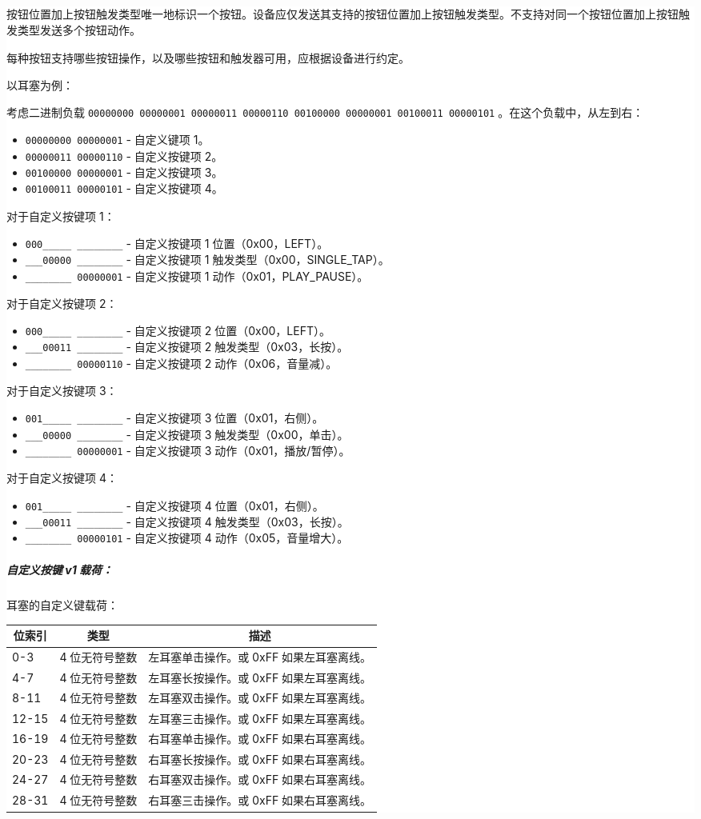 按钮位置加上按钮触发类型唯一地标识一个按钮。设备应仅发送其支持的按钮位置加上按钮触发类型。不支持对同一个按钮位置加上按钮触发类型发送多个按钮动作。

每种按钮支持哪些按钮操作，以及哪些按钮和触发器可用，应根据设备进行约定。

以耳塞为例：

考虑二进制负载 `00000000 00000001 00000011 00000110 00100000 00000001 00100011 00000101` 。在这个负载中，从左到右：

*   `00000000 00000001` - 自定义键项 1。
*   `00000011 00000110` - 自定义按键项 2。
*   `00100000 00000001` - 自定义按键项 3。
*   `00100011 00000101` - 自定义按键项 4。

对于自定义按键项 1：

*   `000_____ ________` - 自定义按键项 1 位置（0x00，LEFT）。
*   `___00000 ________` - 自定义按键项 1 触发类型（0x00，SINGLE\_TAP）。
*   `________ 00000001` - 自定义按键项 1 动作（0x01，PLAY\_PAUSE）。

对于自定义按键项 2：

*   `000_____ ________` - 自定义按键项 2 位置（0x00，LEFT）。
*   `___00011 ________` - 自定义按键项 2 触发类型（0x03，长按）。
*   `________ 00000110` - 自定义按键项 2 动作（0x06，音量减）。

对于自定义按键项 3：

*   `001_____ ________` - 自定义按键项 3 位置（0x01，右侧）。
*   `___00000 ________` - 自定义按键项 3 触发类型（0x00，单击）。
*   `________ 00000001` - 自定义按键项 3 动作（0x01，播放/暂停）。

对于自定义按键项 4：

*   `001_____ ________` - 自定义按键项 4 位置（0x01，右侧）。
*   `___00011 ________` - 自定义按键项 4 触发类型（0x03，长按）。
*   `________ 00000101` - 自定义按键项 4 动作（0x05，音量增大）。

##### 自定义按键 v1 载荷：

耳塞的自定义键载荷：

| 位索引 | 类型 | 描述 |
| --- | --- | --- |
| 0-3 | 4 位无符号整数 | 左耳塞单击操作。或 0xFF 如果左耳塞离线。 |
| 4-7 | 4 位无符号整数 | 左耳塞长按操作。或 0xFF 如果左耳塞离线。 |
| 8-11 | 4 位无符号整数 | 左耳塞双击操作。或 0xFF 如果左耳塞离线。 |
| 12-15 | 4 位无符号整数 | 左耳塞三击操作。或 0xFF 如果左耳塞离线。 |
| 16-19 | 4 位无符号整数 | 右耳塞单击操作。或 0xFF 如果右耳塞离线。 |
| 20-23 | 4 位无符号整数 | 右耳塞长按操作。或 0xFF 如果右耳塞离线。 |
| 24-27 | 4 位无符号整数 | 右耳塞双击操作。或 0xFF 如果右耳塞离线。 |
| 28-31 | 4 位无符号整数 | 右耳塞三击操作。或 0xFF 如果右耳塞离线。 |
